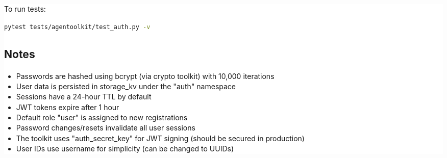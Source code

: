 To run tests:
```bash
pytest tests/agentoolkit/test_auth.py -v
```

## Notes

- Passwords are hashed using bcrypt (via crypto toolkit) with 10,000 iterations
- User data is persisted in storage_kv under the "auth" namespace
- Sessions have a 24-hour TTL by default
- JWT tokens expire after 1 hour
- Default role "user" is assigned to new registrations
- Password changes/resets invalidate all user sessions
- The toolkit uses "auth_secret_key" for JWT signing (should be secured in production)
- User IDs use username for simplicity (can be changed to UUIDs)